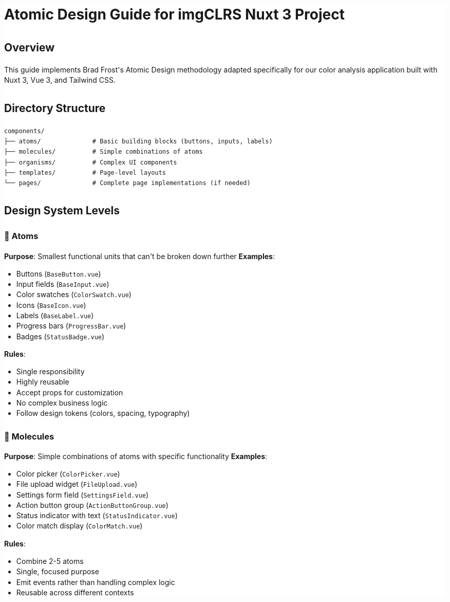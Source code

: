# Atomic Design Guide for imgCLRS Nuxt 3 Project

## Overview
This guide implements Brad Frost's Atomic Design methodology adapted specifically for our color analysis application built with Nuxt 3, Vue 3, and Tailwind CSS.

## Directory Structure

```
components/
├── atoms/              # Basic building blocks (buttons, inputs, labels)
├── molecules/          # Simple combinations of atoms
├── organisms/          # Complex UI components 
├── templates/          # Page-level layouts
└── pages/              # Complete page implementations (if needed)
```

## Design System Levels

### 🔬 Atoms
**Purpose**: Smallest functional units that can't be broken down further
**Examples**: 
- Buttons (`BaseButton.vue`)
- Input fields (`BaseInput.vue`)
- Color swatches (`ColorSwatch.vue`)
- Icons (`BaseIcon.vue`)
- Labels (`BaseLabel.vue`)
- Progress bars (`ProgressBar.vue`)
- Badges (`StatusBadge.vue`)

**Rules**:
- Single responsibility
- Highly reusable
- Accept props for customization
- No complex business logic
- Follow design tokens (colors, spacing, typography)

### 🧪 Molecules  
**Purpose**: Simple combinations of atoms with specific functionality
**Examples**:
- Color picker (`ColorPicker.vue`)
- File upload widget (`FileUpload.vue`)
- Settings form field (`SettingsField.vue`)
- Action button group (`ActionButtonGroup.vue`)
- Status indicator with text (`StatusIndicator.vue`)
- Color match display (`ColorMatch.vue`)

**Rules**:
- Combine 2-5 atoms
- Single, focused purpose
- Emit events rather than handling complex logic
- Reusable across different contexts
